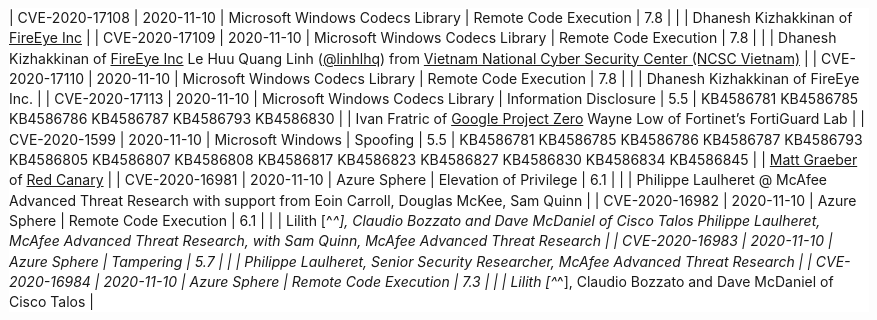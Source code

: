 | CVE-2020-17108 | 2020-11-10        | Microsoft Windows Codecs Library      | Remote Code Execution   |        7.8 |                                                                                                                                             |                                                                                                             | Dhanesh Kizhakkinan of <a href="https://fireeye.com">FireEye Inc</a>                                                                                                                                                                     |
| CVE-2020-17109 | 2020-11-10        | Microsoft Windows Codecs Library      | Remote Code Execution   |        7.8 |                                                                                                                                             |                                                                                                             | Dhanesh Kizhakkinan of <a href="https://fireeye.com">FireEye Inc</a> Le Huu Quang Linh (<a href="https://twitter.com/linhlhq">@linhlhq</a>) from <a href="https://soc.gov.vn/">Vietnam National Cyber Security Center (NCSC Vietnam)</a> |
| CVE-2020-17110 | 2020-11-10        | Microsoft Windows Codecs Library      | Remote Code Execution   |        7.8 |                                                                                                                                             |                                                                                                             | Dhanesh Kizhakkinan of FireEye Inc.                                                                                                                                                                                                      |
| CVE-2020-17113 | 2020-11-10        | Microsoft Windows Codecs Library      | Information Disclosure  |        5.5 | KB4586781 KB4586785 KB4586786 KB4586787 KB4586793 KB4586830                                                                                 |                                                                                                             | Ivan Fratric of <a href="https://www.google.com/">Google Project Zero</a> Wayne Low of Fortinet’s FortiGuard Lab                                                                                                                         |
| CVE-2020-1599  | 2020-11-10        | Microsoft Windows                     | Spoofing                |        5.5 | KB4586781 KB4586785 KB4586786 KB4586787 KB4586793 KB4586805 KB4586807 KB4586808 KB4586817 KB4586823 KB4586827 KB4586830 KB4586834 KB4586845 |                                                                                                             | <a href="https://twitter.com/mattifestation">Matt Graeber</a> of <a href="https://redcanary.com/">Red Canary</a>                                                                                                                         |
| CVE-2020-16981 | 2020-11-10        | Azure Sphere                          | Elevation of Privilege  |        6.1 |                                                                                                                                             |                                                                                                             | Philippe Laulheret @ McAfee Advanced Threat Research with support from Eoin Carroll, Douglas McKee, Sam Quinn                                                                                                                            |
| CVE-2020-16982 | 2020-11-10        | Azure Sphere                          | Remote Code Execution   |        6.1 |                                                                                                                                             |                                                                                                             | Lilith [^_^], Claudio Bozzato and Dave McDaniel of Cisco Talos Philippe Laulheret, McAfee Advanced Threat Research, with Sam Quinn, McAfee Advanced Threat Research                                                                      |
| CVE-2020-16983 | 2020-11-10        | Azure Sphere                          | Tampering               |        5.7 |                                                                                                                                             |                                                                                                             | Philippe Laulheret, Senior Security Researcher, McAfee Advanced Threat Research                                                                                                                                                          |
| CVE-2020-16984 | 2020-11-10        | Azure Sphere                          | Remote Code Execution   |        7.3 |                                                                                                                                             |                                                                                                             | Lilith [^_^], Claudio Bozzato and Dave McDaniel of Cisco Talos                                                                                                                                                                           |